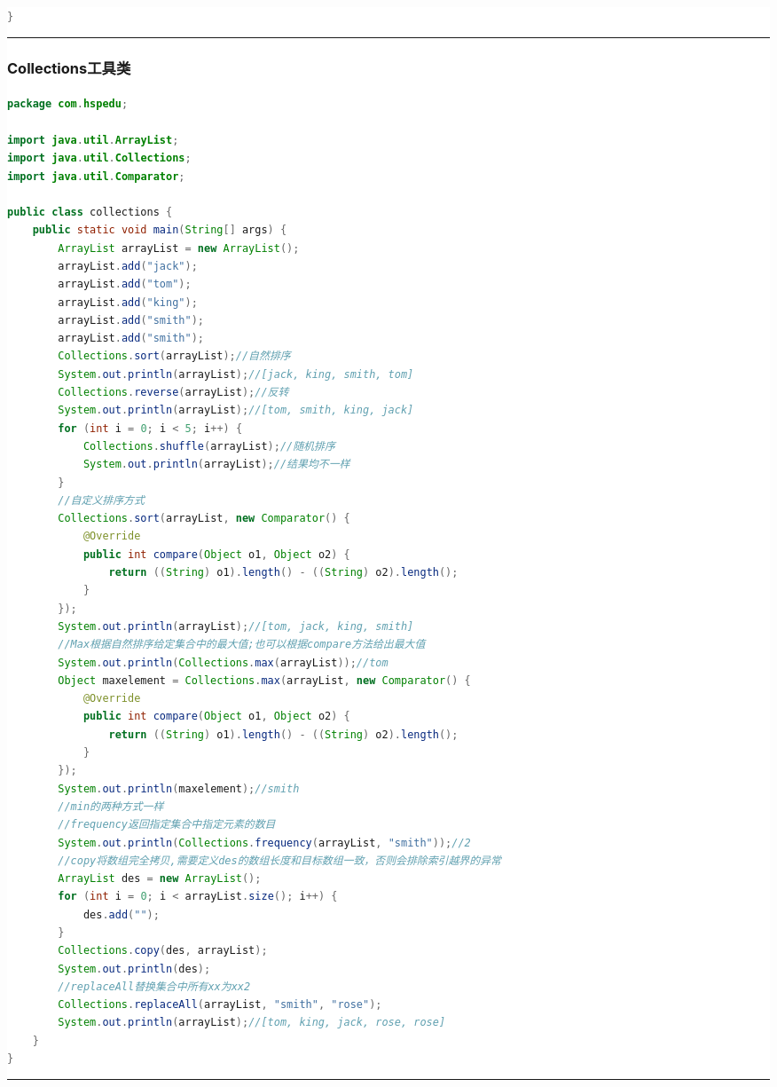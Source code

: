 ```java
}
```

---

###  Collections工具类

```java
package com.hspedu;

import java.util.ArrayList;
import java.util.Collections;
import java.util.Comparator;

public class collections {
    public static void main(String[] args) {
        ArrayList arrayList = new ArrayList();
        arrayList.add("jack");
        arrayList.add("tom");
        arrayList.add("king");
        arrayList.add("smith");
        arrayList.add("smith");
        Collections.sort(arrayList);//自然排序
        System.out.println(arrayList);//[jack, king, smith, tom]
        Collections.reverse(arrayList);//反转
        System.out.println(arrayList);//[tom, smith, king, jack]
        for (int i = 0; i < 5; i++) {
            Collections.shuffle(arrayList);//随机排序
            System.out.println(arrayList);//结果均不一样
        }
        //自定义排序方式
        Collections.sort(arrayList, new Comparator() {
            @Override
            public int compare(Object o1, Object o2) {
                return ((String) o1).length() - ((String) o2).length();
            }
        });
        System.out.println(arrayList);//[tom, jack, king, smith]
        //Max根据自然排序给定集合中的最大值;也可以根据compare方法给出最大值
        System.out.println(Collections.max(arrayList));//tom
        Object maxelement = Collections.max(arrayList, new Comparator() {
            @Override
            public int compare(Object o1, Object o2) {
                return ((String) o1).length() - ((String) o2).length();
            }
        });
        System.out.println(maxelement);//smith
        //min的两种方式一样
        //frequency返回指定集合中指定元素的数目
        System.out.println(Collections.frequency(arrayList, "smith"));//2
        //copy将数组完全拷贝,需要定义des的数组长度和目标数组一致，否则会排除索引越界的异常
        ArrayList des = new ArrayList();
        for (int i = 0; i < arrayList.size(); i++) {
            des.add("");
        }
        Collections.copy(des, arrayList);
        System.out.println(des);
        //replaceAll替换集合中所有xx为xx2
        Collections.replaceAll(arrayList, "smith", "rose");
        System.out.println(arrayList);//[tom, king, jack, rose, rose]
    }
}
```

---